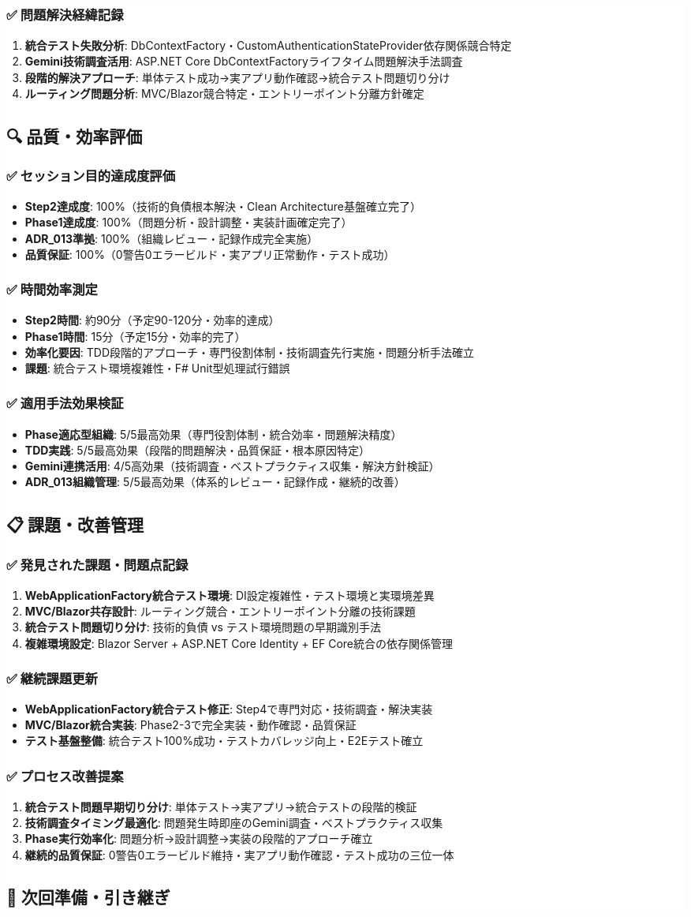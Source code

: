 ### ✅ **問題解決経緯記録**
1. **統合テスト失敗分析**: DbContextFactory・CustomAuthenticationStateProvider依存関係競合特定
2. **Gemini技術調査活用**: ASP.NET Core DbContextFactoryライフタイム問題解決手法調査
3. **段階的解決アプローチ**: 単体テスト成功→実アプリ動作確認→統合テスト問題切り分け
4. **ルーティング問題分析**: MVC/Blazor競合特定・エントリーポイント分離方針確定

## 🔍 **品質・効率評価**

### ✅ **セッション目的達成度評価**
- **Step2達成度**: 100%（技術的負債根本解決・Clean Architecture基盤確立完了）
- **Phase1達成度**: 100%（問題分析・設計調整・実装計画確定完了）
- **ADR_013準拠**: 100%（組織レビュー・記録作成完全実施）
- **品質保証**: 100%（0警告0エラービルド・実アプリ正常動作・テスト成功）

### ✅ **時間効率測定**
- **Step2時間**: 約90分（予定90-120分・効率的達成）
- **Phase1時間**: 15分（予定15分・効率的完了）
- **効率化要因**: TDD段階的アプローチ・専門役割体制・技術調査先行実施・問題分析手法確立
- **課題**: 統合テスト環境複雑性・F# Unit型処理試行錯誤

### ✅ **適用手法効果検証**
- **Phase適応型組織**: 5/5最高効果（専門役割体制・統合効率・問題解決精度）
- **TDD実践**: 5/5最高効果（段階的問題解決・品質保証・根本原因特定）
- **Gemini連携活用**: 4/5高効果（技術調査・ベストプラクティス収集・解決方針検証）
- **ADR_013組織管理**: 5/5最高効果（体系的レビュー・記録作成・継続的改善）

## 📋 **課題・改善管理**

### ✅ **発見された課題・問題点記録**
1. **WebApplicationFactory統合テスト環境**: DI設定複雑性・テスト環境と実環境差異
2. **MVC/Blazor共存設計**: ルーティング競合・エントリーポイント分離の技術課題
3. **統合テスト問題切り分け**: 技術的負債 vs テスト環境問題の早期識別手法
4. **複雑環境設定**: Blazor Server + ASP.NET Core Identity + EF Core統合の依存関係管理

### ✅ **継続課題更新**
- **WebApplicationFactory統合テスト修正**: Step4で専門対応・技術調査・解決実装
- **MVC/Blazor統合実装**: Phase2-3で完全実装・動作確認・品質保証
- **テスト基盤整備**: 統合テスト100%成功・テストカバレッジ向上・E2Eテスト確立

### ✅ **プロセス改善提案**
1. **統合テスト問題早期切り分け**: 単体テスト→実アプリ→統合テストの段階的検証
2. **技術調査タイミング最適化**: 問題発生時即座のGemini調査・ベストプラクティス収集
3. **Phase実行効率化**: 問題分析→設計調整→実装の段階的アプローチ確立
4. **継続的品質保証**: 0警告0エラービルド維持・実アプリ動作確認・テスト成功の三位一体

## 🚀 **次回準備・引き継ぎ**
